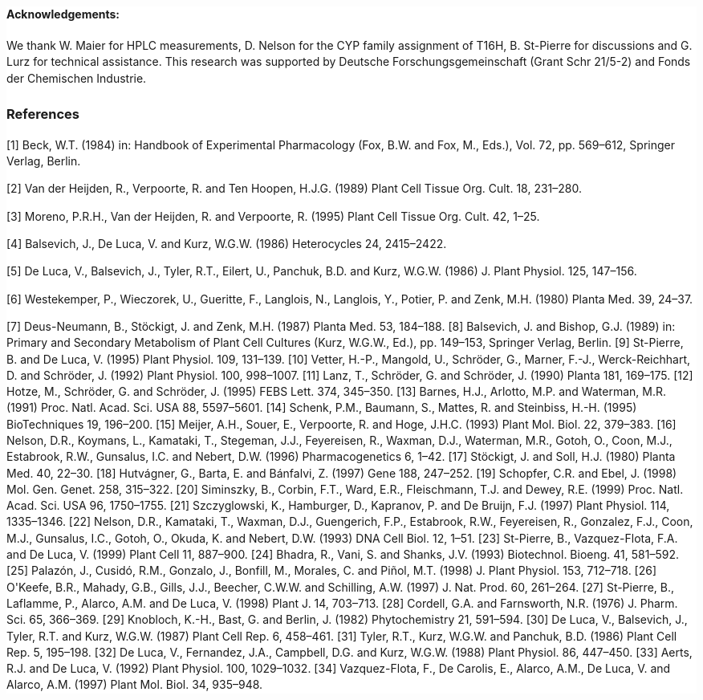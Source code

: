 #### Acknowledgements:

We thank W. Maier for HPLC measurements, D. Nelson for the CYP family assignment of T16H, B. St-Pierre for discussions and G. Lurz for technical assistance. This research was supported by Deutsche Forschungsgemeinschaft (Grant Schr 21/5-2) and Fonds der Chemischen Industrie.

### References

[1] Beck, W.T. (1984) in: Handbook of Experimental Pharmacology (Fox, B.W. and Fox, M., Eds.), Vol. 72, pp. 569–612, Springer Verlag, Berlin.

[2] Van der Heijden, R., Verpoorte, R. and Ten Hoopen, H.J.G. (1989) Plant Cell Tissue Org. Cult. 18, 231–280.

[3] Moreno, P.R.H., Van der Heijden, R. and Verpoorte, R. (1995) Plant Cell Tissue Org. Cult. 42, 1–25.

[4] Balsevich, J., De Luca, V. and Kurz, W.G.W. (1986) Heterocycles 24, 2415–2422.

[5] De Luca, V., Balsevich, J., Tyler, R.T., Eilert, U., Panchuk, B.D. and Kurz, W.G.W. (1986) J. Plant Physiol. 125, 147–156.

[6] Westekemper, P., Wieczorek, U., Gueritte, F., Langlois, N., Langlois, Y., Potier, P. and Zenk, M.H. (1980) Planta Med. 39, 24–37.

[7] Deus-Neumann, B., Stöckigt, J. and Zenk, M.H. (1987) Planta Med. 53, 184–188.
[8] Balsevich, J. and Bishop, G.J. (1989) in: Primary and Secondary Metabolism of Plant Cell Cultures (Kurz, W.G.W., Ed.), pp. 149–153, Springer Verlag, Berlin.
[9] St-Pierre, B. and De Luca, V. (1995) Plant Physiol. 109, 131–139.
[10] Vetter, H.-P., Mangold, U., Schröder, G., Marner, F.-J., Werck-Reichhart, D. and Schröder, J. (1992) Plant Physiol. 100, 998–1007.
[11] Lanz, T., Schröder, G. and Schröder, J. (1990) Planta 181, 169–175.
[12] Hotze, M., Schröder, G. and Schröder, J. (1995) FEBS Lett. 374, 345–350.
[13] Barnes, H.J., Arlotto, M.P. and Waterman, M.R. (1991) Proc. Natl. Acad. Sci. USA 88, 5597–5601.
[14] Schenk, P.M., Baumann, S., Mattes, R. and Steinbiss, H.-H. (1995) BioTechniques 19, 196–200.
[15] Meijer, A.H., Souer, E., Verpoorte, R. and Hoge, J.H.C. (1993) Plant Mol. Biol. 22, 379–383.
[16] Nelson, D.R., Koymans, L., Kamataki, T., Stegeman, J.J., Feyereisen, R., Waxman, D.J., Waterman, M.R., Gotoh, O., Coon, M.J., Estabrook, R.W., Gunsalus, I.C. and Nebert, D.W. (1996) Pharmacogenetics 6, 1–42.
[17] Stöckigt, J. and Soll, H.J. (1980) Planta Med. 40, 22–30.
[18] Hutvágner, G., Barta, E. and Bánfalvi, Z. (1997) Gene 188, 247–252.
[19] Schopfer, C.R. and Ebel, J. (1998) Mol. Gen. Genet. 258, 315–322.
[20] Siminszky, B., Corbin, F.T., Ward, E.R., Fleischmann, T.J. and Dewey, R.E. (1999) Proc. Natl. Acad. Sci. USA 96, 1750–1755.
[21] Szczyglowski, K., Hamburger, D., Kapranov, P. and De Bruijn, F.J. (1997) Plant Physiol. 114, 1335–1346.
[22] Nelson, D.R., Kamataki, T., Waxman, D.J., Guengerich, F.P., Estabrook, R.W., Feyereisen, R., Gonzalez, F.J., Coon, M.J., Gunsalus, I.C., Gotoh, O., Okuda, K. and Nebert, D.W. (1993) DNA Cell Biol. 12, 1–51.
[23] St-Pierre, B., Vazquez-Flota, F.A. and De Luca, V. (1999) Plant Cell 11, 887–900.
[24] Bhadra, R., Vani, S. and Shanks, J.V. (1993) Biotechnol. Bioeng. 41, 581–592.
[25] Palazón, J., Cusidó, R.M., Gonzalo, J., Bonfill, M., Morales, C. and Piñol, M.T. (1998) J. Plant Physiol. 153, 712–718.
[26] O'Keefe, B.R., Mahady, G.B., Gills, J.J., Beecher, C.W.W. and Schilling, A.W. (1997) J. Nat. Prod. 60, 261–264.
[27] St-Pierre, B., Laflamme, P., Alarco, A.M. and De Luca, V. (1998) Plant J. 14, 703–713.
[28] Cordell, G.A. and Farnsworth, N.R. (1976) J. Pharm. Sci. 65, 366–369.
[29] Knobloch, K.-H., Bast, G. and Berlin, J. (1982) Phytochemistry 21, 591–594.
[30] De Luca, V., Balsevich, J., Tyler, R.T. and Kurz, W.G.W. (1987) Plant Cell Rep. 6, 458–461.
[31] Tyler, R.T., Kurz, W.G.W. and Panchuk, B.D. (1986) Plant Cell Rep. 5, 195–198.
[32] De Luca, V., Fernandez, J.A., Campbell, D.G. and Kurz, W.G.W. (1988) Plant Physiol. 86, 447–450.
[33] Aerts, R.J. and De Luca, V. (1992) Plant Physiol. 100, 1029–1032.
[34] Vazquez-Flota, F., De Carolis, E., Alarco, A.M., De Luca, V. and Alarco, A.M. (1997) Plant Mol. Biol. 34, 935–948.